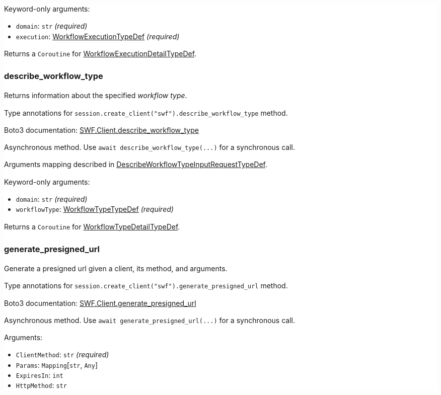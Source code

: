 Keyword-only arguments:

- `domain`: `str` *(required)*
- `execution`:
  [WorkflowExecutionTypeDef](./type_defs.md#workflowexecutiontypedef)
  *(required)*

Returns a `Coroutine` for
[WorkflowExecutionDetailTypeDef](./type_defs.md#workflowexecutiondetailtypedef).

<a id="describe_workflow_type"></a>

### describe_workflow_type

Returns information about the specified *workflow type*.

Type annotations for `session.create_client("swf").describe_workflow_type`
method.

Boto3 documentation:
[SWF.Client.describe_workflow_type](https://boto3.amazonaws.com/v1/documentation/api/latest/reference/services/swf.html#SWF.Client.describe_workflow_type)

Asynchronous method. Use `await describe_workflow_type(...)` for a synchronous
call.

Arguments mapping described in
[DescribeWorkflowTypeInputRequestTypeDef](./type_defs.md#describeworkflowtypeinputrequesttypedef).

Keyword-only arguments:

- `domain`: `str` *(required)*
- `workflowType`: [WorkflowTypeTypeDef](./type_defs.md#workflowtypetypedef)
  *(required)*

Returns a `Coroutine` for
[WorkflowTypeDetailTypeDef](./type_defs.md#workflowtypedetailtypedef).

<a id="generate_presigned_url"></a>

### generate_presigned_url

Generate a presigned url given a client, its method, and arguments.

Type annotations for `session.create_client("swf").generate_presigned_url`
method.

Boto3 documentation:
[SWF.Client.generate_presigned_url](https://boto3.amazonaws.com/v1/documentation/api/latest/reference/services/swf.html#SWF.Client.generate_presigned_url)

Asynchronous method. Use `await generate_presigned_url(...)` for a synchronous
call.

Arguments:

- `ClientMethod`: `str` *(required)*
- `Params`: `Mapping`\[`str`, `Any`\]
- `ExpiresIn`: `int`
- `HttpMethod`: `str`
